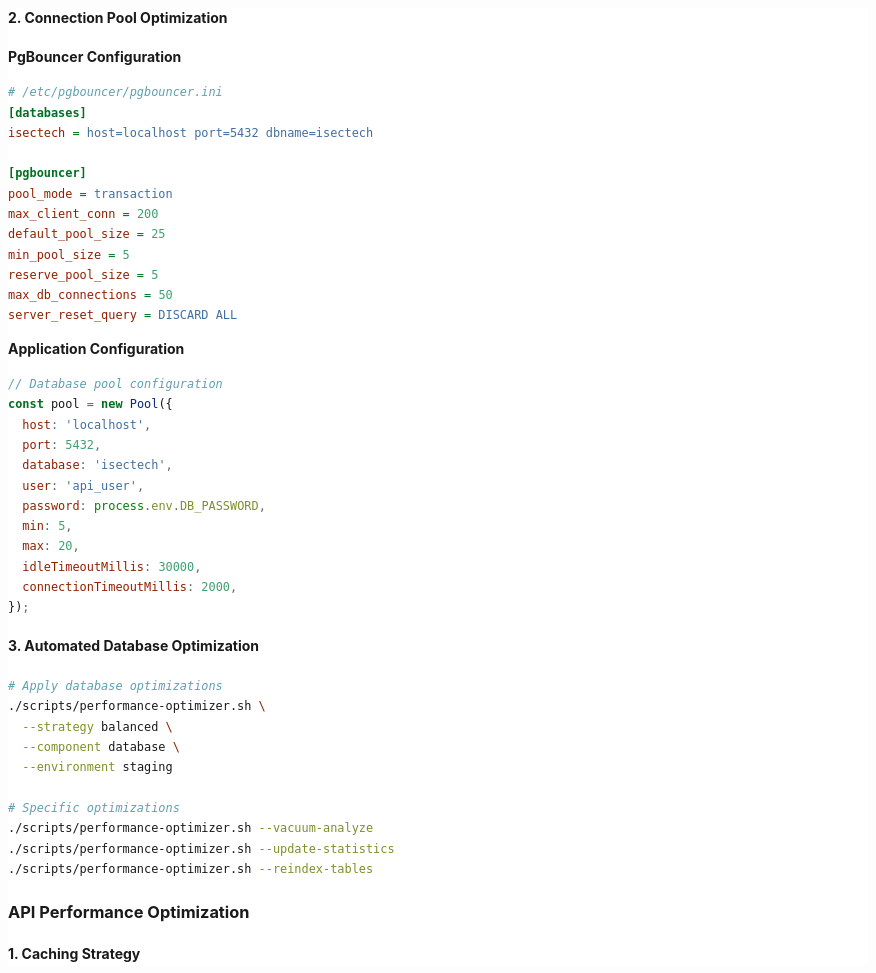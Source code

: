 #### 2. Connection Pool Optimization

**PgBouncer Configuration**

```ini
# /etc/pgbouncer/pgbouncer.ini
[databases]
isectech = host=localhost port=5432 dbname=isectech

[pgbouncer]
pool_mode = transaction
max_client_conn = 200
default_pool_size = 25
min_pool_size = 5
reserve_pool_size = 5
max_db_connections = 50
server_reset_query = DISCARD ALL
```

**Application Configuration**

```javascript
// Database pool configuration
const pool = new Pool({
  host: 'localhost',
  port: 5432,
  database: 'isectech',
  user: 'api_user',
  password: process.env.DB_PASSWORD,
  min: 5,
  max: 20,
  idleTimeoutMillis: 30000,
  connectionTimeoutMillis: 2000,
});
```

#### 3. Automated Database Optimization

```bash
# Apply database optimizations
./scripts/performance-optimizer.sh \
  --strategy balanced \
  --component database \
  --environment staging

# Specific optimizations
./scripts/performance-optimizer.sh --vacuum-analyze
./scripts/performance-optimizer.sh --update-statistics
./scripts/performance-optimizer.sh --reindex-tables
```

### API Performance Optimization

#### 1. Caching Strategy
